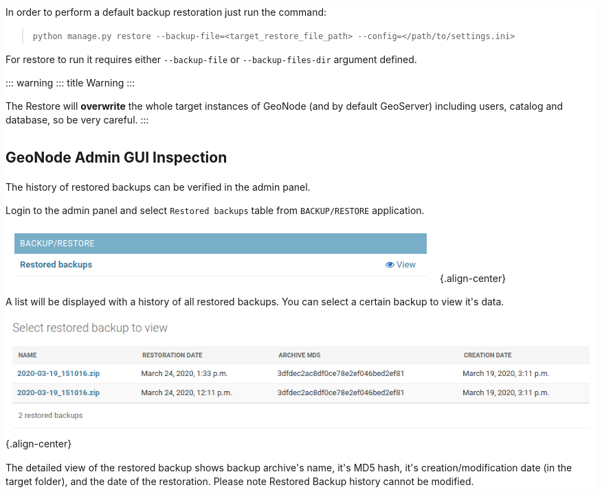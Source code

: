 In order to perform a default backup restoration just run the command:

> ``` shell
> python manage.py restore --backup-file=<target_restore_file_path> --config=</path/to/settings.ini>
> ```

For restore to run it requires either `--backup-file` or `--backup-files-dir` argument defined.

::: warning
::: title
Warning
:::

The Restore will **overwrite** the whole target instances of GeoNode (and by default GeoServer) including users, catalog and database, so be very careful.
:::

## GeoNode Admin GUI Inspection

The history of restored backups can be verified in the admin panel.

Login to the admin panel and select `Restored backups` table from `BACKUP/RESTORE` application.

![](img/br_1.png){.align-center}

A list will be displayed with a history of all restored backups. You can select a certain backup to view it\'s data.

![](img/br_2.png){.align-center}

The detailed view of the restored backup shows backup archive\'s name, it\'s MD5 hash, it\'s creation/modification date (in the target folder), and the date of the restoration. Please note Restored Backup history cannot be modified.
